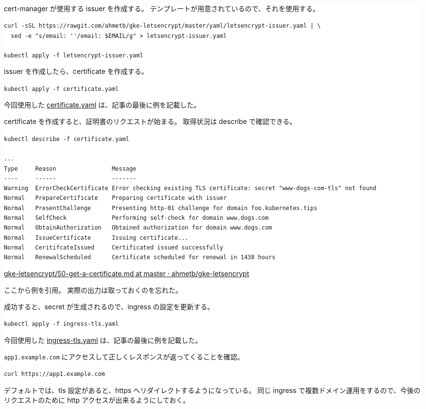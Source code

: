 cert-manager が使用する issuer を作成する。
テンプレートが用意されているので、それを使用する。

```
curl -sSL https://rawgit.com/ahmetb/gke-letsencrypt/master/yaml/letsencrypt-issuer.yaml | \
  sed -e "s/email: ''/email: $EMAIL/g" > letsencrypt-issuer.yaml

kubectl apply -f letsencrypt-issuer.yaml
```

issuer を作成したら、certificate を作成する。

```
kubectl apply -f certificate.yaml
```

今回使用した [certificate.yaml](#certificate-yaml) は、記事の最後に例を記載した。

certificate を作成すると、証明書のリクエストが始まる。
取得状況は describe で確認できる。

```
kubectl describe -f certificate.yaml

...
Type     Reason                Message
----     ------                -------
Warning  ErrorCheckCertificate Error checking existing TLS certificate: secret "www-dogs-com-tls" not found
Normal   PrepareCertificate    Preparing certificate with issuer
Normal   PresentChallenge      Presenting http-01 challenge for domain foo.kubernetes.tips
Normal   SelfCheck             Performing self-check for domain www.dogs.com
Normal   ObtainAuthorization   Obtained authorization for domain www.dogs.com
Normal   IssueCertificate      Issuing certificate...
Normal   CeritifcateIssued     Certificated issued successfully
Normal   RenewalScheduled      Certificate scheduled for renewal in 1438 hours
```

[gke-letsencrypt/50-get-a-certificate.md at master · ahmetb/gke-letsencrypt](https://github.com/ahmetb/gke-letsencrypt/blob/master/50-get-a-certificate.md)

ここから例を引用。
実際の出力は取っておくのを忘れた。

成功すると、secret が生成されるので、ingress の設定を更新する。

```
kubectl apply -f ingress-tls.yaml
```

今回使用した [ingress-tls.yaml](#ingress-tls-yaml) は、記事の最後に例を記載した。

`app1.example.com` にアクセスして正しくレスポンスが返ってくることを確認。

```
curl https://app1.example.com
```

デフォルトでは、tls 設定があると、https へリダイレクトするようになっている。
同じ ingress で複数ドメイン運用をするので、今後のリクエストのために http アクセスが出来るようにしておく。
